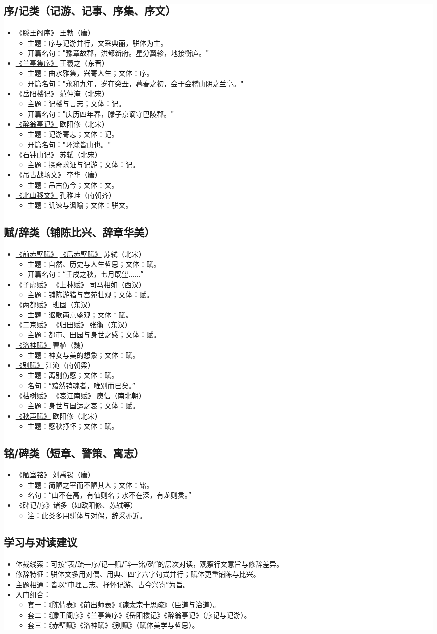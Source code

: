 ## 序/记类（记游、记事、序集、序文）
- [《滕王阁序》](./序记/滕王阁序.md) 王勃（唐）
  - 主题：序与记游并行，文采典丽，骈体为主。
  - 开篇名句："豫章故郡，洪都新府。星分翼轸，地接衡庐。"
- [《兰亭集序》](./序记/兰亭集序.md) 王羲之（东晋）
  - 主题：曲水雅集，兴寄人生；文体：序。
  - 开篇名句："永和九年，岁在癸丑，暮春之初，会于会稽山阴之兰亭。"
- [《岳阳楼记》](./序记/岳阳楼记.md) 范仲淹（北宋）
  - 主题：记楼与言志；文体：记。
  - 开篇名句："庆历四年春，滕子京谪守巴陵郡。"
- [《醉翁亭记》](./序记/醉翁亭记.md) 欧阳修（北宋）
  - 主题：记游寄志；文体：记。
  - 开篇名句："环滁皆山也。"
- [《石钟山记》](./序记/石钟山记.md) 苏轼（北宋）
  - 主题：探奇求证与记游；文体：记。
- [《吊古战场文》](./序记/吊古战场文.md) 李华（唐）
  - 主题：吊古伤今；文体：文。
- [《北山移文》](./序记/北山移文.md) 孔稚珪（南朝齐）
  - 主题：讥谏与讽喻；文体：骈文。

## 赋/辞类（铺陈比兴、辞章华美）
- [《前赤壁赋》](./赋辞/前赤壁赋.md) [《后赤壁赋》](./赋辞/后赤壁赋.md) 苏轼（北宋）
  - 主题：自然、历史与人生哲思；文体：赋。
  - 开篇名句：“壬戌之秋，七月既望……”
- [《子虚赋》](./赋辞/子虚赋.md) [《上林赋》](./赋辞/上林赋.md) 司马相如（西汉）
  - 主题：铺陈游猎与宫苑壮观；文体：赋。
- [《两都赋》](./赋辞/两都赋.md) 班固（东汉）
  - 主题：讴歌两京盛观；文体：赋。
- [《二京赋》](./赋辞/二京赋.md) [《归田赋》](./赋辞/归田赋.md) 张衡（东汉）
  - 主题：都市、田园与身世之感；文体：赋。
- [《洛神赋》](./赋辞/洛神赋.md) 曹植（魏）
  - 主题：神女与美的想象；文体：赋。
- [《别赋》](./赋辞/别赋.md) 江淹（南朝梁）
  - 主题：离别伤感；文体：赋。
  - 名句：“黯然销魂者，唯别而已矣。”
- [《枯树赋》](./赋辞/枯树赋.md) [《哀江南赋》](./赋辞/哀江南赋.md) 庾信（南北朝）
  - 主题：身世与国运之哀；文体：赋。
- [《秋声赋》](./赋辞/秋声赋.md) 欧阳修（北宋）
  - 主题：感秋抒怀；文体：赋。

## 铭/碑类（短章、警策、寓志）
- [《陋室铭》](./铭碑/陋室铭.md) 刘禹锡（唐）
  - 主题：简陋之室而不陋其人；文体：铭。
  - 名句：“山不在高，有仙则名；水不在深，有龙则灵。”
- 《碑记/序》诸多（如欧阳修、苏轼等）
  - 注：此类多用骈体与对偶，辞采亦近。

## 学习与对读建议
- 体裁线索：可按“表/疏—序/记—赋/辞—铭/碑”的层次对读，观察行文意旨与修辞差异。
- 修辞特征：骈体文多用对偶、用典、四字六字句式并行；赋体更重铺陈与比兴。
- 主题相通：皆以“申理言志、抒怀记游、古今兴寄”为旨。
- 入门组合：
  - 套一：《陈情表》《前出师表》《谏太宗十思疏》（臣道与治道）。
  - 套二：《滕王阁序》《兰亭集序》《岳阳楼记》《醉翁亭记》（序记与记游）。
  - 套三：《赤壁赋》《洛神赋》《别赋》（赋体美学与哲思）。
